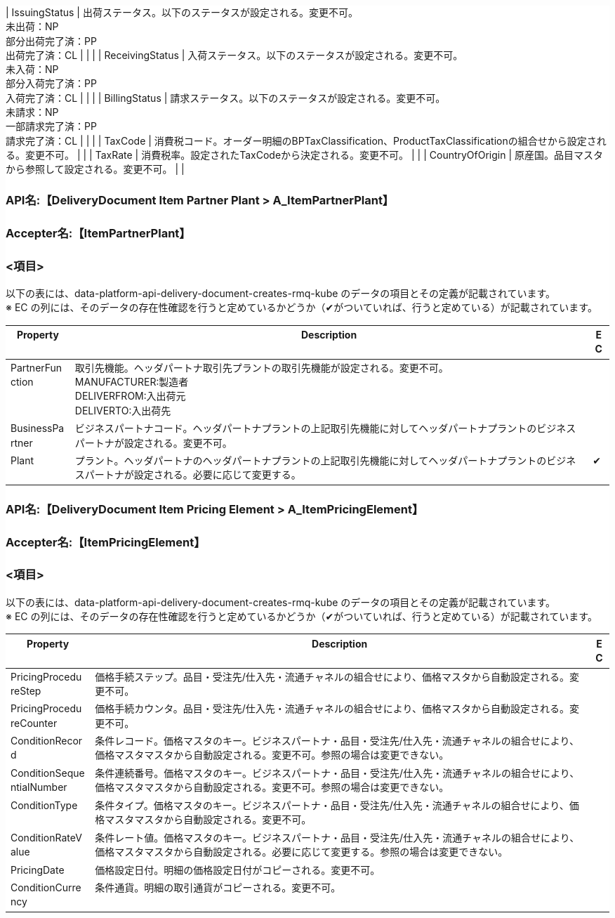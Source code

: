 | IssuingStatus                                                        | 出荷ステータス。以下のステータスが設定される。変更不可。<br> 未出荷：NP <br> 部分出荷完了済：PP <br> 出荷完了済：CL                                                       |      |                                                                                                                                                                                                                                                                                                                   | 
| ReceivingStatus                                                      | 入荷ステータス。以下のステータスが設定される。変更不可。<br> 未入荷：NP <br> 部分入荷完了済：PP <br> 入荷完了済：CL                                                       |      |                                                                                                                                                                                                                                                                                                                   | 
| BillingStatus                                                        | 請求ステータス。以下のステータスが設定される。変更不可。<br> 未請求：NP <br> 一部請求完了済：PP <br> 請求完了済：CL                                                       |      |                                                                                                                                                                                                                                                                                                                   | 
| TaxCode                                                              | 消費税コード。オーダー明細のBPTaxClassification、ProductTaxClassificationの組合せから設定される。変更不可。                                                                                                                                                                                                             |     | 
| TaxRate                                                              | 消費税率。設定されたTaxCodeから決定される。変更不可。                                                                                                                                                                                                                                                                   |     | 
| CountryOfOrigin                                                      | 原産国。品目マスタから参照して設定される。変更不可。                                                                                                                                                                                                                                                                    |     | 

### API名:【DeliveryDocument Item Partner Plant > A_ItemPartnerPlant】      
### Accepter名:【ItemPartnerPlant】   

### <項目>
以下の表には、data-platform-api-delivery-document-creates-rmq-kube のデータの項目とその定義が記載されています。  
※ EC の列には、そのデータの存在性確認を行うと定めているかどうか（✔がついていれば、行うと定めている）が記載されています。


| Property             | Description                                                                                                                                          | EC  | 
| -------------------- | ---------------------------------------------------------------------------------------------------------------------------------------------------- | --- | 
| PartnerFunction      | 取引先機能。ヘッダパートナ取引先プラントの取引先機能が設定される。変更不可。 <br> MANUFACTURER:製造者 <br> DELIVERFROM:入出荷元 <br> DELIVERTO:入出荷先   |     |                                                                                                                                                 | 
| BusinessPartner      | ビジネスパートナコード。ヘッダパートナプラントの上記取引先機能に対してヘッダパートナプラントのビジネスパートナが設定される。変更不可。               |     | 
| Plant                | プラント。ヘッダパートナのヘッダパートナプラントの上記取引先機能に対してヘッダパートナプラントのビジネスパートナが設定される。必要に応じて変更する。 | ✔  | 

### API名:【DeliveryDocument Item Pricing Element > A_ItemPricingElement】      
### Accepter名:【ItemPricingElement】   

### <項目>
以下の表には、data-platform-api-delivery-document-creates-rmq-kube のデータの項目とその定義が記載されています。  
※ EC の列には、そのデータの存在性確認を行うと定めているかどうか（✔がついていれば、行うと定めている）が記載されています。



| Property                   | Description                                                                                                                                                                             | EC  | 
| -------------------------- | --------------------------------------------------------------------------------------------------------------------------------------------------------------------------------------- | --- | 
| PricingProcedureStep       | 価格手続ステップ。品目・受注先/仕入先・流通チャネルの組合せにより、価格マスタから自動設定される。変更不可。                                                                             |     | 
| PricingProcedureCounter    | 価格手続カウンタ。品目・受注先/仕入先・流通チャネルの組合せにより、価格マスタから自動設定される。変更不可。                                                                             |     | 
| ConditionRecord            | 条件レコード。価格マスタのキー。ビジネスパートナ・品目・受注先/仕入先・流通チャネルの組合せにより、価格マスタマスタから自動設定される。変更不可。参照の場合は変更できない。             |     | 
| ConditionSequentialNumber  | 条件連続番号。価格マスタのキー。ビジネスパートナ・品目・受注先/仕入先・流通チャネルの組合せにより、価格マスタマスタから自動設定される。変更不可。参照の場合は変更できない。             |     | 
| ConditionType              | 条件タイプ。価格マスタのキー。ビジネスパートナ・品目・受注先/仕入先・流通チャネルの組合せにより、価格マスタマスタから自動設定される。変更不可。                                         |     | 
| ConditionRateValue         | 条件レート値。価格マスタのキー。ビジネスパートナ・品目・受注先/仕入先・流通チャネルの組合せにより、価格マスタマスタから自動設定される。必要に応じて変更する。参照の場合は変更できない。 |     | 
| PricingDate                | 価格設定日付。明細の価格設定日付がコピーされる。変更不可。                                                                                                                              |     | 
| ConditionCurrency          | 条件通貨。明細の取引通貨がコピーされる。変更不可。                                                                                                                                      |     | 